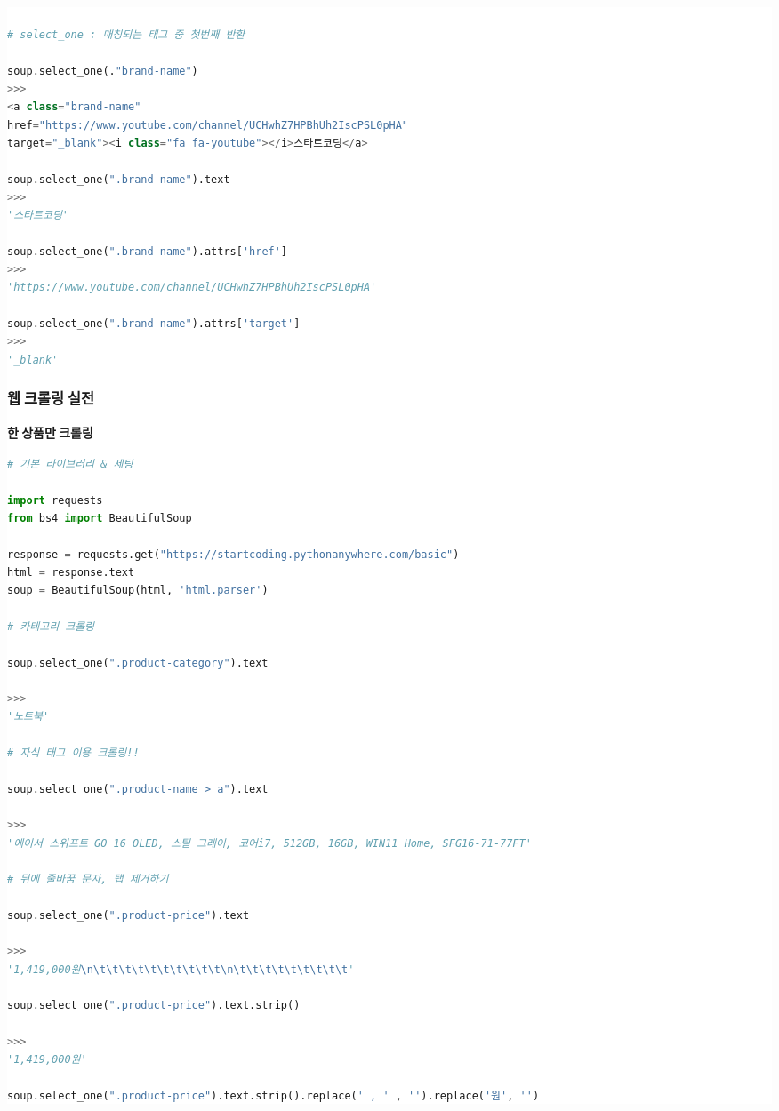 ```python

# select_one : 매칭되는 태그 중 첫번째 반환

soup.select_one(."brand-name")        
>>>
<a class="brand-name" 
href="https://www.youtube.com/channel/UCHwhZ7HPBhUh2IscPSL0pHA" 
target="_blank"><i class="fa fa-youtube"></i>스타트코딩</a>

soup.select_one(".brand-name").text
>>>
'스타트코딩'

soup.select_one(".brand-name").attrs['href']
>>>
'https://www.youtube.com/channel/UCHwhZ7HPBhUh2IscPSL0pHA'

soup.select_one(".brand-name").attrs['target']
>>>
'_blank'

```

### 웹 크롤링 실전

**한 상품만 크롤링**

```python
# 기본 라이브러리 & 세팅

import requests
from bs4 import BeautifulSoup

response = requests.get("https://startcoding.pythonanywhere.com/basic")
html = response.text
soup = BeautifulSoup(html, 'html.parser')

# 카테고리 크롤링

soup.select_one(".product-category").text

>>>
'노트북'

# 자식 태그 이용 크롤링!!

soup.select_one(".product-name > a").text

>>>
'에이서 스위프트 GO 16 OLED, 스틸 그레이, 코어i7, 512GB, 16GB, WIN11 Home, SFG16-71-77FT'

# 뒤에 줄바꿈 문자, 탭 제거하기

soup.select_one(".product-price").text

>>>
'1,419,000원\n\t\t\t\t\t\t\t\t\t\t\n\t\t\t\t\t\t\t\t\t'

soup.select_one(".product-price").text.strip()

>>>
'1,419,000원'

soup.select_one(".product-price").text.strip().replace(' , ' , '').replace('원', '')
```